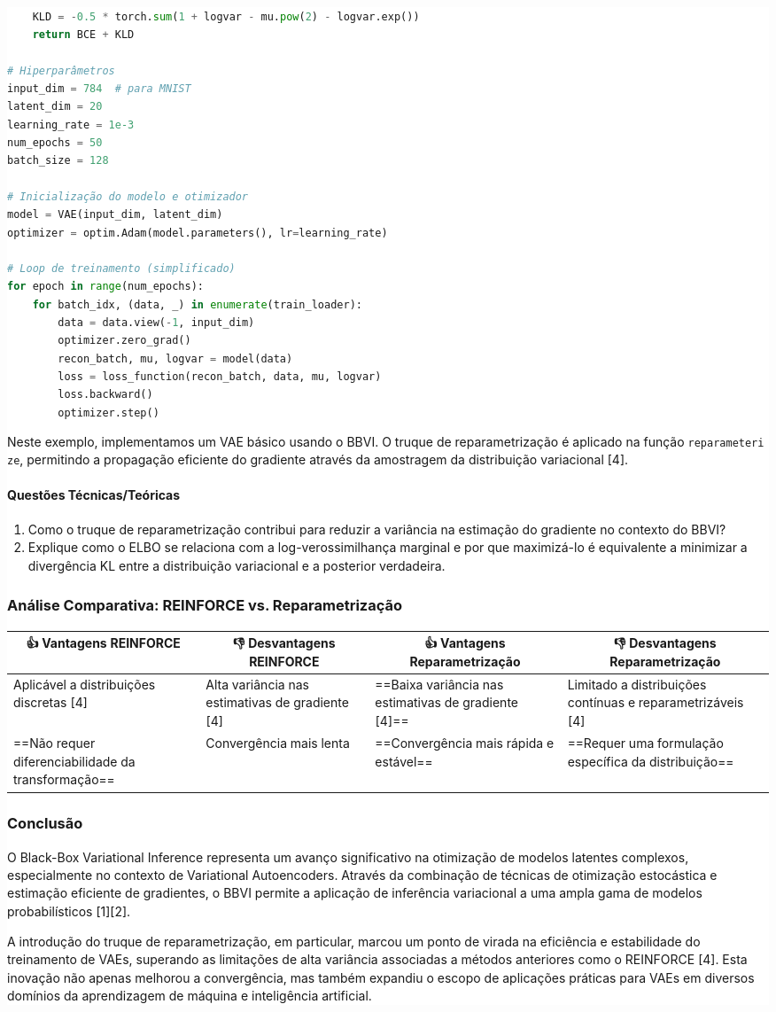 ```python
    KLD = -0.5 * torch.sum(1 + logvar - mu.pow(2) - logvar.exp())
    return BCE + KLD

# Hiperparâmetros
input_dim = 784  # para MNIST
latent_dim = 20
learning_rate = 1e-3
num_epochs = 50
batch_size = 128

# Inicialização do modelo e otimizador
model = VAE(input_dim, latent_dim)
optimizer = optim.Adam(model.parameters(), lr=learning_rate)

# Loop de treinamento (simplificado)
for epoch in range(num_epochs):
    for batch_idx, (data, _) in enumerate(train_loader):
        data = data.view(-1, input_dim)
        optimizer.zero_grad()
        recon_batch, mu, logvar = model(data)
        loss = loss_function(recon_batch, data, mu, logvar)
        loss.backward()
        optimizer.step()
```

Neste exemplo, implementamos um VAE básico usando o BBVI. O truque de reparametrização é aplicado na função `reparameterize`, permitindo a propagação eficiente do gradiente através da amostragem da distribuição variacional [4].

#### Questões Técnicas/Teóricas

1. Como o truque de reparametrização contribui para reduzir a variância na estimação do gradiente no contexto do BBVI?
2. Explique como o ELBO se relaciona com a log-verossimilhança marginal e por que maximizá-lo é equivalente a minimizar a divergência KL entre a distribuição variacional e a posterior verdadeira.

### Análise Comparativa: REINFORCE vs. Reparametrização

| 👍 Vantagens REINFORCE                              | 👎 Desvantagens REINFORCE                        | 👍 Vantagens Reparametrização                         | 👎 Desvantagens Reparametrização                            |
| -------------------------------------------------- | ----------------------------------------------- | ---------------------------------------------------- | ---------------------------------------------------------- |
| Aplicável a distribuições discretas [4]            | Alta variância nas estimativas de gradiente [4] | ==Baixa variância nas estimativas de gradiente [4]== | Limitado a distribuições contínuas e reparametrizáveis [4] |
| ==Não requer diferenciabilidade da transformação== | Convergência mais lenta                         | ==Convergência mais rápida e estável==               | ==Requer uma formulação específica da distribuição==       |

### Conclusão

O Black-Box Variational Inference representa um avanço significativo na otimização de modelos latentes complexos, especialmente no contexto de Variational Autoencoders. Através da combinação de técnicas de otimização estocástica e estimação eficiente de gradientes, o BBVI permite a aplicação de inferência variacional a uma ampla gama de modelos probabilísticos [1][2].

A introdução do truque de reparametrização, em particular, marcou um ponto de virada na eficiência e estabilidade do treinamento de VAEs, superando as limitações de alta variância associadas a métodos anteriores como o REINFORCE [4]. Esta inovação não apenas melhorou a convergência, mas também expandiu o escopo de aplicações práticas para VAEs em diversos domínios da aprendizagem de máquina e inteligência artificial.
